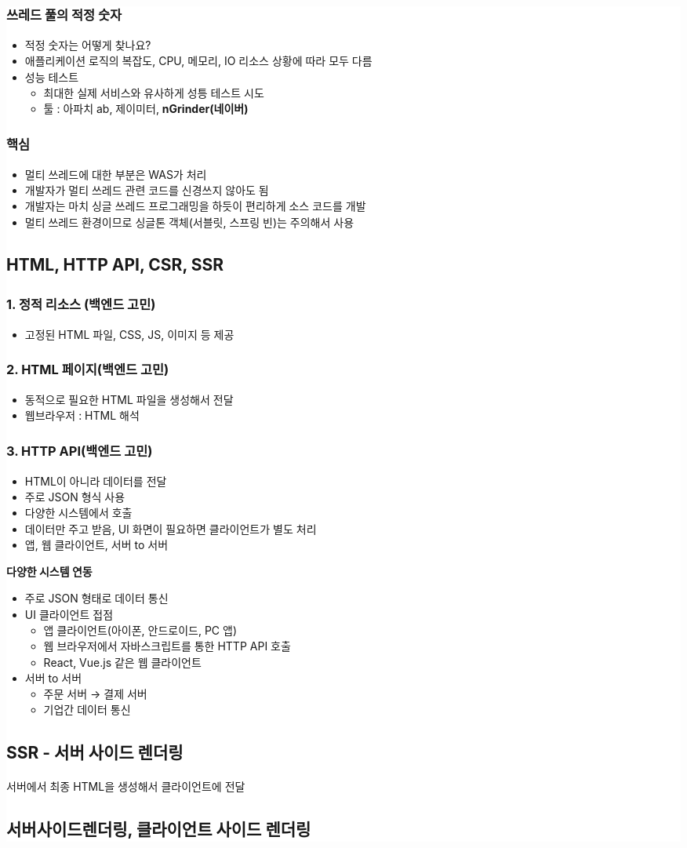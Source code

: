 ### 쓰레드 풀의 적정 숫자

- 적정 숫자는 어떻게 찾나요?
- 애플리케이션 로직의 복잡도, CPU, 메모리, IO 리소스 상황에 따라 모두 다름
- 성능 테스트
    - 최대한 실제 서비스와 유사하게 성틍 테스트 시도
    - 툴 : 아파치 ab, 제이미터, **nGrinder(네이버)**

### 핵심

- 멀티 쓰레드에 대한 부분은 WAS가 처리
- 개발자가 멀티 쓰레드 관련 코드를 신경쓰지 않아도 됨
- 개발자는 마치 싱글 쓰레드 프로그래밍을 하듯이 편리하게 소스 코드를 개발
- 멀티 쓰레드 환경이므로 싱글톤 객체(서블릿, 스프링 빈)는 주의해서 사용

## HTML, HTTP API, CSR, SSR

### 1. 정적 리소스 (백엔드 고민)

- 고정된 HTML 파일, CSS, JS, 이미지 등 제공

### 2. HTML 페이지(백엔드 고민)

- 동적으로 필요한 HTML 파일을 생성해서 전달
- 웹브라우저 : HTML 해석

### 3. HTTP API(백엔드 고민)

- HTML이 아니라 데이터를 전달
- 주로 JSON 형식 사용
- 다양한 시스템에서 호출
- 데이터만 주고 받음, UI 화면이 필요하면 클라이언트가 별도 처리
- 앱, 웹 클라이언트, 서버 to 서버

**다양한 시스템 연동**

- 주로 JSON 형태로 데이터 통신
- UI 클라이언트 접점
    - 앱 클라이언트(아이폰, 안드로이드, PC 앱)
    - 웹 브라우저에서 자바스크립트를 통한 HTTP API 호출
    - React, Vue.js 같은 웹 클라이언트
- 서버 to 서버
    - 주문 서버 → 결제 서버
    - 기업간 데이터 통신

## SSR - 서버 사이드 렌더링

서버에서 최종 HTML을 생성해서 클라이언트에 전달

## 서버사이드렌더링, 클라이언트 사이드 렌더링
